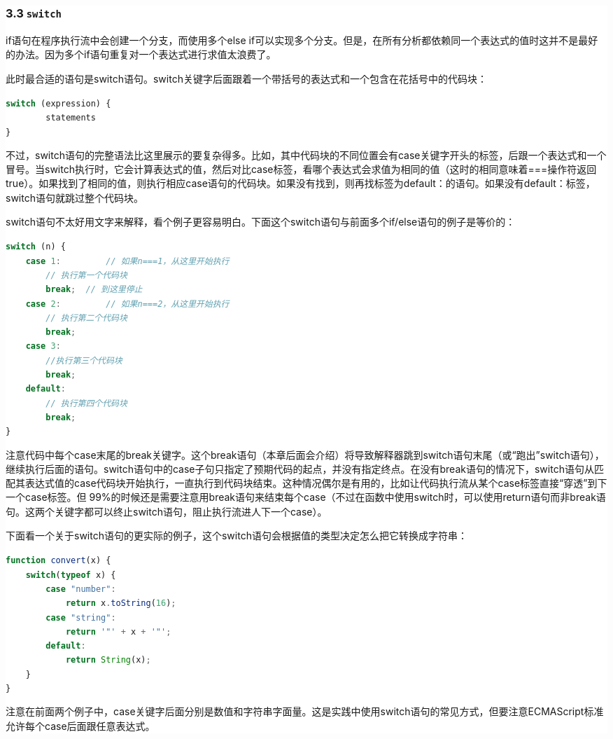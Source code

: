 ### 3.3 `switch`

if语句在程序执行流中会创建一个分支，而使用多个else if可以实现多个分支。但是，在所有分析都依赖同一个表达式的值时这并不是最好的办法。因为多个if语句重复对一个表达式进行求值太浪费了。

此时最合适的语句是switch语句。switch关键字后面跟着一个带括号的表达式和一个包含在花括号中的代码块：

```js
switch (expression) {
        statements
}
```

不过，switch语句的完整语法比这里展示的要复杂得多。比如，其中代码块的不同位置会有case关键字开头的标签，后跟一个表达式和一个冒号。当switch执行时，它会计算表达式的值，然后对比case标签，看哪个表达式会求值为相同的值（这时的相同意味着===操作符返回true）。如果找到了相同的值，则执行相应case语句的代码块。如果没有找到，则再找标签为default：的语句。如果没有default：标签，switch语句就跳过整个代码块。

switch语句不太好用文字来解释，看个例子更容易明白。下面这个switch语句与前面多个if/else语句的例子是等价的：

```js
switch (n) {
    case 1:         // 如果n===1，从这里开始执行
        // 执行第一个代码块
        break;  // 到这里停止
    case 2:         // 如果n===2，从这里开始执行
        // 执行第二个代码块
        break;
    case 3:
        //执行第三个代码块
        break;
    default:
        // 执行第四个代码块
        break;
}
```

注意代码中每个case末尾的break关键字。这个break语句（本章后面会介绍）将导致解释器跳到switch语句末尾（或“跑出”switch语句），继续执行后面的语句。switch语句中的case子句只指定了预期代码的起点，并没有指定终点。在没有break语句的情况下，switch语句从匹配其表达式值的case代码块开始执行，一直执行到代码块结束。这种情况偶尔是有用的，比如让代码执行流从某个case标签直接“穿透”到下一个case标签。但 99%的时候还是需要注意用break语句来结束每个case（不过在函数中使用switch时，可以使用return语句而非break语句。这两个关键字都可以终止switch语句，阻止执行流进人下一个case）。

下面看一个关于switch语句的更实际的例子，这个switch语句会根据值的类型决定怎么把它转换成字符串：

```js
function convert(x) {
    switch(typeof x) {
        case "number":
            return x.toString(16);
        case "string":
            return '"' + x + '"';
        default:
            return String(x);
    }
}
```

注意在前面两个例子中，case关键字后面分别是数值和字符串字面量。这是实践中使用switch语句的常见方式，但要注意ECMAScript标准允许每个case后面跟任意表达式。
